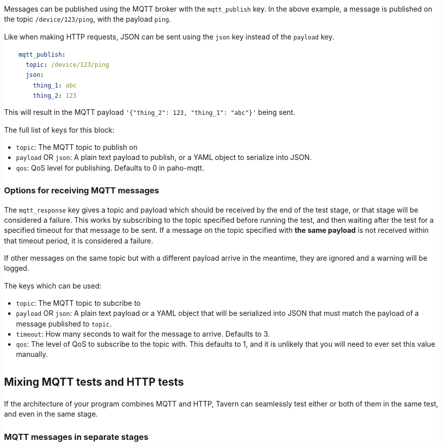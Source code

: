 Messages can be published using the MQTT broker with the `mqtt_publish` key. In
the above example, a message is published on the topic `/device/123/ping`, with
the payload `ping`.

Like when making HTTP requests, JSON can be sent using the `json` key instead of
the `payload` key.

```yaml
    mqtt_publish:
      topic: /device/123/ping
      json:
        thing_1: abc
        thing_2: 123
```

This will result in the MQTT payload `'{"thing_2": 123, "thing_1": "abc"}'`
being sent.

The full list of keys for this block:

- `topic`: The MQTT topic to publish on
- `payload` OR `json`: A plain text payload to publish, or a YAML object to
  serialize into JSON.
- `qos`: QoS level for publishing. Defaults to 0 in paho-mqtt.

### Options for receiving MQTT messages

The `mqtt_response` key gives a topic and payload which should be received by
the end of the test stage, or that stage will be considered a failure. This
works by subscribing to the topic specified before running the test, and then
waiting after the test for a specified timeout for that message to be sent. If a
message on the topic specified with **the same payload** is not received within
that timeout period, it is considered a failure.

If other messages on the same topic but with a different payload arrive in the
meantime, they are ignored and a warning will be logged.

The keys which can be used:

- `topic`: The MQTT topic to subcribe to
- `payload` OR `json`: A plain text payload or a YAML object that will be
  serialized into JSON that must match the payload of a message published to
  `topic`.
- `timeout`: How many seconds to wait for the message to arrive. Defaults to 3.
- `qos`: The level of QoS to subscribe to the topic with. This defaults to 1,
  and it is unlikely that you will need to ever set this value manually.

## Mixing MQTT tests and HTTP tests

If the architecture of your program combines MQTT and HTTP, Tavern can
seamlessly test either or both of them in the same test, and even in the same
stage.

### MQTT messages in separate stages
